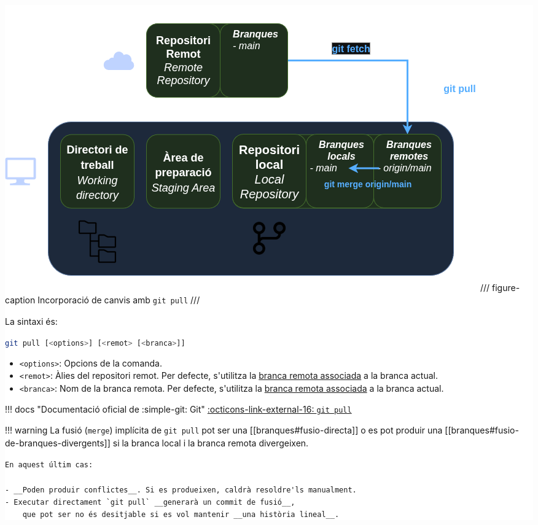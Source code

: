 ![Incorporació de canvis amb git pull](img/pull.dark.png#only-dark)
/// figure-caption
Incorporació de canvis amb `git pull`
///

La sintaxi és:

```bash
git pull [<options>] [<remot> [<branca>]]
```

- `<options>`: Opcions de la comanda.
- `<remot>`: Àlies del repositori remot. Per defecte, s'utilitza la [branca remota associada][associada] a la branca actual.
- `<branca>`: Nom de la branca remota. Per defecte, s'utilitza la [branca remota associada][associada] a la branca actual.

[associada]: #associacio-de-branques-locals-i-remotes

!!! docs "Documentació oficial de :simple-git: Git"
    [:octicons-link-external-16: `git pull`](https://git-scm.com/docs/git-pull)

!!! warning
    La fusió (`merge`) implícita de `git pull` pot ser una [[branques#fusio-directa]]
    o es pot produir una [[branques#fusio-de-branques-divergents]] si
    la branca local i la branca remota divergeixen.

    En aquest últim cas:

    - __Poden produir conflictes__. Si es produeixen, caldrà resoldre'ls manualment.
    - Executar directament `git pull` __generarà un commit de fusió__,
        que pot ser no és desitjable si es vol mantenir __una història lineal__.
    